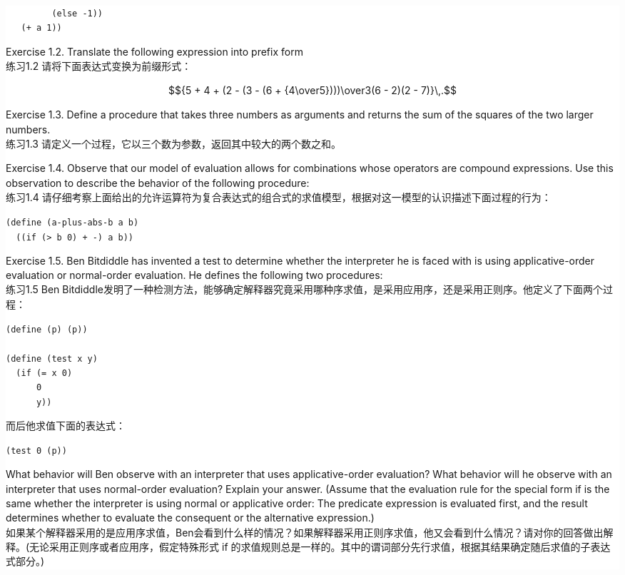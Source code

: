 ```
         (else -1))
   (+ a 1))
```

Exercise 1.2.  Translate the following expression into prefix form</br>
练习1.2 请将下面表达式变换为前缀形式：

$${5 + 4 + (2 - (3 - (6 + {4\over5})))\over3(6 - 2)(2 - 7)}\,.$$

Exercise 1.3.  Define a procedure that takes three numbers as arguments and returns the sum of the squares of the two larger numbers.</br>
练习1.3 请定义一个过程，它以三个数为参数，返回其中较大的两个数之和。

Exercise 1.4.  Observe that our model of evaluation allows for combinations whose operators are compound expressions. Use this observation to describe the behavior of the following procedure:</br>
练习1.4 请仔细考察上面给出的允许运算符为复合表达式的组合式的求值模型，根据对这一模型的认识描述下面过程的行为：

```
(define (a-plus-abs-b a b)
  ((if (> b 0) + -) a b))
```

Exercise 1.5.  Ben Bitdiddle has invented a test to determine whether the interpreter he is faced with is using applicative-order evaluation or normal-order evaluation. He defines the following two procedures:</br>
练习1.5 Ben Bitdiddle发明了一种检测方法，能够确定解释器究竟采用哪种序求值，是采用应用序，还是采用正则序。他定义了下面两个过程：

```
(define (p) (p))

(define (test x y)
  (if (= x 0)
      0
      y))
```

而后他求值下面的表达式：

```
(test 0 (p))
```

What behavior will Ben observe with an interpreter that uses applicative-order evaluation? What behavior will he observe with an interpreter that uses normal-order evaluation? Explain your answer. (Assume that the evaluation rule for the special form if is the same whether the interpreter is using normal or applicative order: The predicate expression is evaluated first, and the result determines whether to evaluate the consequent or the alternative expression.)</br>
如果某个解释器采用的是应用序求值，Ben会看到什么样的情况？如果解释器采用正则序求值，他又会看到什么情况？请对你的回答做出解释。(无论采用正则序或者应用序，假定特殊形式 if 的求值规则总是一样的。其中的谓词部分先行求值，根据其结果确定随后求值的子表达式部分。)

[^1]: ''Interpreted as either true or false'' means this: In Scheme, there are two distinguished values that are denoted by the constants #t and #f. When the interpreter checks a predicate's value, it interprets #f as false. Any other value is treated as true. (Thus, providing #t is logically unnecessary, but it is convenient.) In this book we will use names true and false, which are associated with the values #t and #f respectively.</br>
“解释为真或者假”的意思如下：在Scheme里存在这两个特殊的值，它们分别用常量#t和#f表示。当解释器检查一个谓词的值时，它将#f解释为假，而将所有其它的值都作为真（这样，提供#t在逻辑上就是不必要的，只是为了方便）。在本书中将使用true和false, 令它们分别关联于#t和#f。
